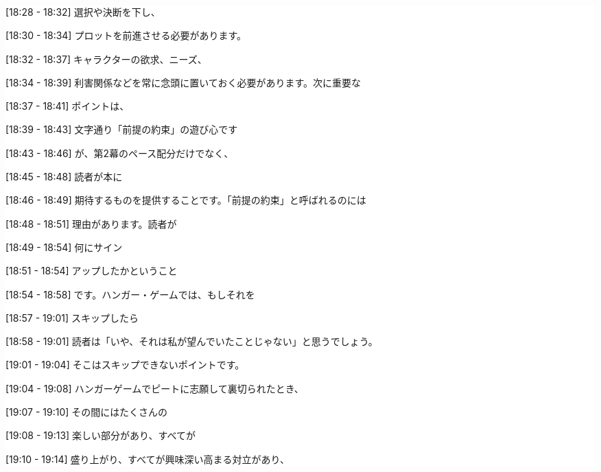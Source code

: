 [18:28 - 18:32]
選択や決断を下し、

[18:30 - 18:34]
プロットを前進させる必要があります。

[18:32 - 18:37]
キャラクターの欲求、ニーズ、

[18:34 - 18:39]
利害関係などを常に念頭に置いておく必要があります。次に重要な

[18:37 - 18:41]
ポイントは、

[18:39 - 18:43]
文字通り「前提の約束」の遊び心です

[18:43 - 18:46]
が、第2幕のペース配分だけでなく、

[18:45 - 18:48]
読者が本に

[18:46 - 18:49]
期待するものを提供することです。「前提の約束」と呼ばれるのには

[18:48 - 18:51]
理由があります。読者が

[18:49 - 18:54]
何にサイン

[18:51 - 18:54]
アップしたかということ

[18:54 - 18:58]
です。ハンガー・ゲームでは、もしそれを

[18:57 - 19:01]
スキップしたら

[18:58 - 19:01]
読者は「いや、それは私が望んでいたことじゃない」と思うでしょう。

[19:01 - 19:04]
そこはスキップできないポイントです。

[19:04 - 19:08]
ハンガーゲームでピートに志願して裏切られたとき、

[19:07 - 19:10]
その間にはたくさんの

[19:08 - 19:13]
楽しい部分があり、すべてが

[19:10 - 19:14]
盛り上がり、すべてが興味深い高まる対立があり、
